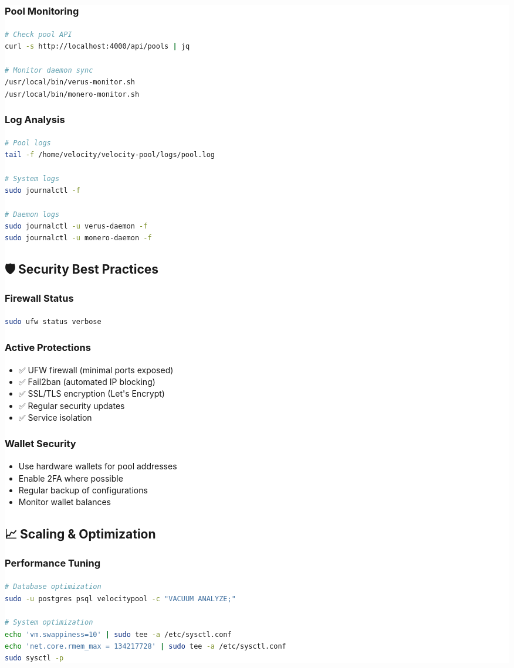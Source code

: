 ### Pool Monitoring
```bash
# Check pool API
curl -s http://localhost:4000/api/pools | jq

# Monitor daemon sync
/usr/local/bin/verus-monitor.sh
/usr/local/bin/monero-monitor.sh
```

### Log Analysis
```bash
# Pool logs
tail -f /home/velocity/velocity-pool/logs/pool.log

# System logs
sudo journalctl -f

# Daemon logs
sudo journalctl -u verus-daemon -f
sudo journalctl -u monero-daemon -f
```

## 🛡️ Security Best Practices

### Firewall Status
```bash
sudo ufw status verbose
```

### Active Protections
- ✅ UFW firewall (minimal ports exposed)
- ✅ Fail2ban (automated IP blocking)
- ✅ SSL/TLS encryption (Let's Encrypt)
- ✅ Regular security updates
- ✅ Service isolation

### Wallet Security
- Use hardware wallets for pool addresses
- Enable 2FA where possible
- Regular backup of configurations
- Monitor wallet balances

## 📈 Scaling & Optimization

### Performance Tuning
```bash
# Database optimization
sudo -u postgres psql velocitypool -c "VACUUM ANALYZE;"

# System optimization
echo 'vm.swappiness=10' | sudo tee -a /etc/sysctl.conf
echo 'net.core.rmem_max = 134217728' | sudo tee -a /etc/sysctl.conf
sudo sysctl -p
```
